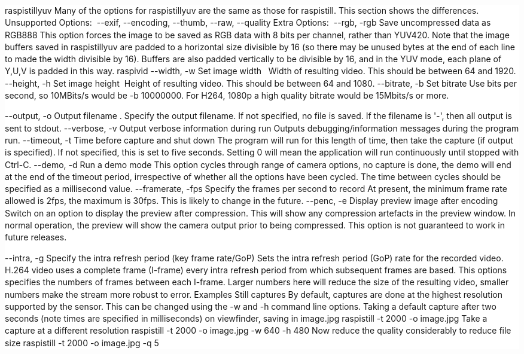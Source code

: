 raspistillyuv
Many of the options for raspistillyuv are the same as those for raspistill. This section shows the differences.
Unsupported Options: 
--exif, --encoding, --thumb, --raw, --quality
Extra Options: 
--rgb, -rgb Save uncompressed data as RGB888
This option forces the image to be saved as RGB data with 8 bits per channel, rather than YUV420.
Note that the image buffers saved in raspistillyuv are padded to a horizontal size divisible by 16 (so there may be unused bytes at the end of each line to made the width divisible by 16). Buffers are also padded vertically to be divisible by 16, and in the YUV mode, each plane of Y,U,V is padded in this way.
raspivid
--width, -w Set image width <size> 
Width of resulting video. This should be between 64 and 1920. --height, -h Set image height <size>
 Height of resulting video. This should be between 64 and 1080. --bitrate, -b Set bitrate
Use bits per second, so 10MBits/s would be -b 10000000. For H264, 1080p a high quality bitrate would be 15Mbits/s or more.

--output, -o Output filename <filename>. Specify the output filename. If not specified, no file is saved. If
the filename is '-', then all output is sent to stdout.
--verbose, -v Output verbose information during run
Outputs debugging/information messages during the program run.
--timeout, -t Time before capture and shut down
The program will run for this length of time, then take the capture (if output is specified). If not specified, this is set to five seconds. Setting 0 will mean the application will run continuously until stopped with Ctrl-C.
--demo, -d Run a demo mode <milliseconds>
This option cycles through range of camera options, no capture is done, the demo will end at the end of the timeout period, irrespective of whether all the options have been cycled. The time between cycles should be specified as a millisecond value.
--framerate, -fps Specify the frames per second to record
At present, the minimum frame rate allowed is 2fps, the maximum is 30fps. This is likely to change in the future.
--penc, -e Display preview image after encoding
Switch on an option to display the preview after compression. This will show any compression artefacts in the preview window. In normal operation, the preview will show the camera output prior to being compressed. This option is not guaranteed to work in future releases.

--intra, -g Specify the intra refresh period (key frame rate/GoP)
Sets the intra refresh period (GoP) rate for the recorded video. H.264 video uses a complete frame (I-frame) every intra refresh period from which subsequent frames are based. This options specifies the numbers of frames between each I-frame. Larger numbers here will reduce the size of the resulting video, smaller numbers make the stream more robust to error.
Examples
Still captures
By default, captures are done at the highest resolution supported by the sensor. This can be changed using the -w and -h command line options.
Taking a default capture after two seconds (note times are specified in milliseconds) on viewfinder, saving in image.jpg
raspistill -t 2000 -o image.jpg
Take a capture at a different resolution
raspistill -t 2000 -o image.jpg -w 640 -h 480
Now reduce the quality considerably to reduce file size
raspistill -t 2000 -o image.jpg -q 5
 